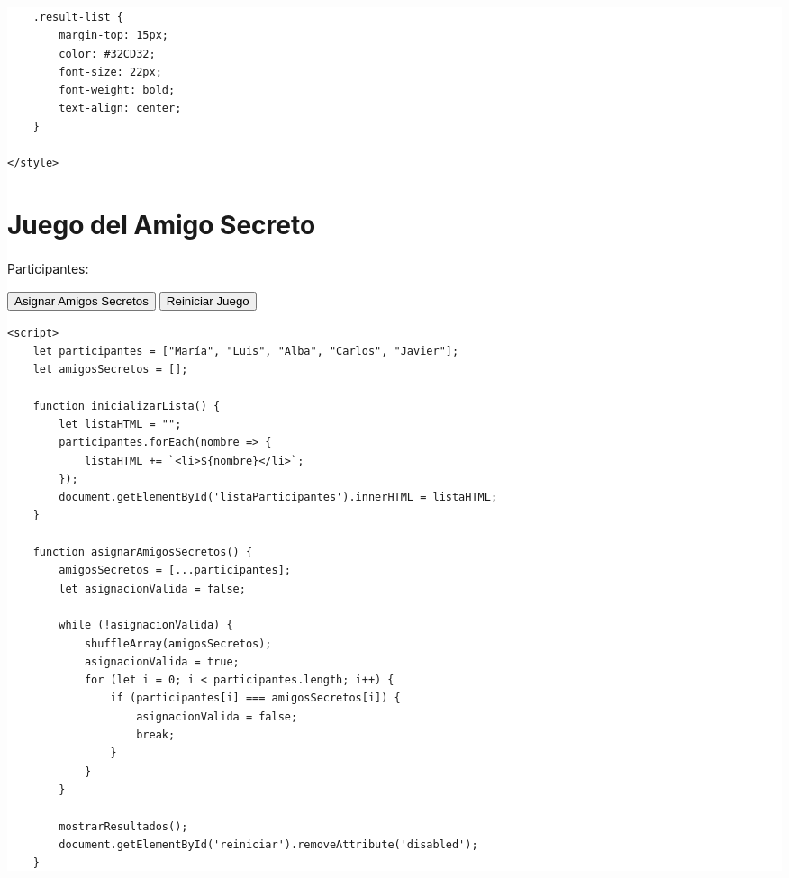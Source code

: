         .result-list {
            margin-top: 15px;
            color: #32CD32;
            font-size: 22px;
            font-weight: bold;
            text-align: center;
        }

    </style>
</head>
<body>
    <div class="main-content">
        <div class="header-banner">
            <h1 class="main-title">Juego del Amigo Secreto</h1>
        </div>
        <div class="input-section">
            <p>Participantes:</p>
            <ul id="listaParticipantes"></ul>
            <button onclick="asignarAmigosSecretos()" id="asignar" class="button-draw">Asignar Amigos Secretos</button>
            <button onclick="reiniciarJuego()" id="reiniciar" class="button-draw">Reiniciar Juego</button>
            <p id="resultado" class="result-list"></p>
        </div>
    </div>

    <script>
        let participantes = ["María", "Luis", "Alba", "Carlos", "Javier"];
        let amigosSecretos = [];

        function inicializarLista() {
            let listaHTML = "";
            participantes.forEach(nombre => {
                listaHTML += `<li>${nombre}</li>`;
            });
            document.getElementById('listaParticipantes').innerHTML = listaHTML;
        }

        function asignarAmigosSecretos() {
            amigosSecretos = [...participantes];
            let asignacionValida = false;

            while (!asignacionValida) {
                shuffleArray(amigosSecretos);
                asignacionValida = true;
                for (let i = 0; i < participantes.length; i++) {
                    if (participantes[i] === amigosSecretos[i]) {
                        asignacionValida = false;
                        break;
                    }
                }
            }

            mostrarResultados();
            document.getElementById('reiniciar').removeAttribute('disabled');
        }
